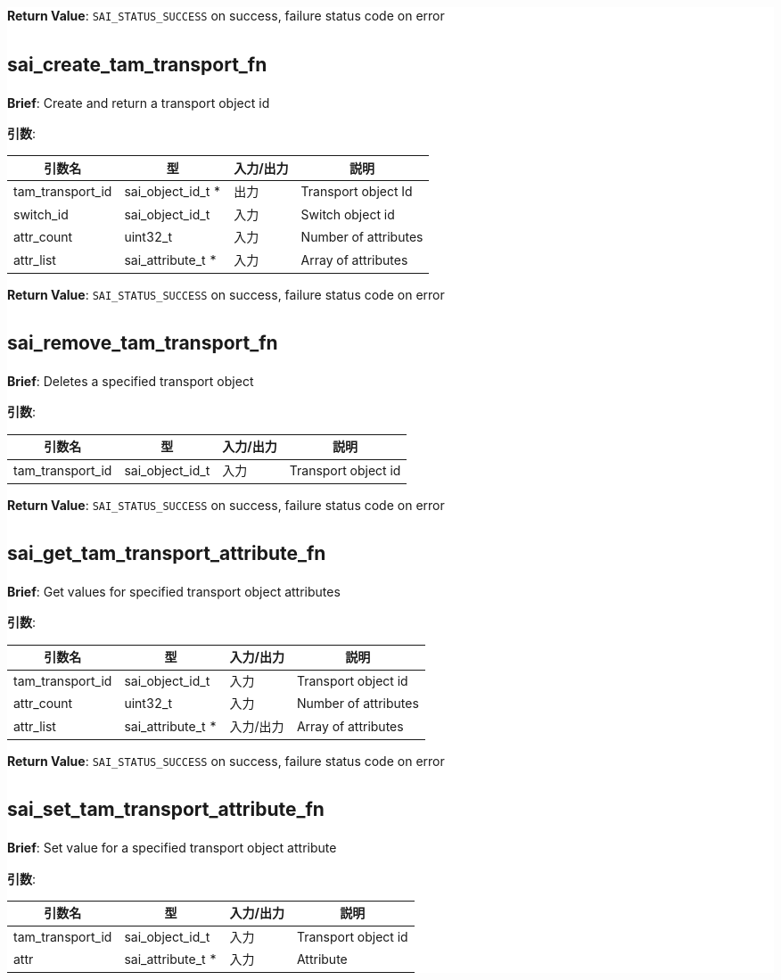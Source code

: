 **Return Value**: `SAI_STATUS_SUCCESS` on success, failure status code on error


## sai_create_tam_transport_fn
**Brief**: Create and return a transport object id

**引数**:

| 引数名 | 型 | 入力/出力 | 説明 |
|--------|----------|-----------|------|
| tam_transport_id | sai_object_id_t * | 出力 | Transport object Id |
| switch_id | sai_object_id_t | 入力 | Switch object id |
| attr_count | uint32_t | 入力 | Number of attributes |
| attr_list | sai_attribute_t * | 入力 | Array of attributes |

**Return Value**: `SAI_STATUS_SUCCESS` on success, failure status code on error


## sai_remove_tam_transport_fn
**Brief**: Deletes a specified transport object

**引数**:

| 引数名 | 型 | 入力/出力 | 説明 |
|--------|----------|-----------|------|
| tam_transport_id | sai_object_id_t | 入力 | Transport object id |

**Return Value**: `SAI_STATUS_SUCCESS` on success, failure status code on error


## sai_get_tam_transport_attribute_fn
**Brief**: Get values for specified transport object attributes

**引数**:

| 引数名 | 型 | 入力/出力 | 説明 |
|--------|----------|-----------|------|
| tam_transport_id | sai_object_id_t | 入力 | Transport object id |
| attr_count | uint32_t | 入力 | Number of attributes |
| attr_list | sai_attribute_t * | 入力/出力 | Array of attributes |

**Return Value**: `SAI_STATUS_SUCCESS` on success, failure status code on error


## sai_set_tam_transport_attribute_fn
**Brief**: Set value for a specified transport object attribute

**引数**:

| 引数名 | 型 | 入力/出力 | 説明 |
|--------|----------|-----------|------|
| tam_transport_id | sai_object_id_t | 入力 | Transport object id |
| attr | sai_attribute_t * | 入力 | Attribute |
